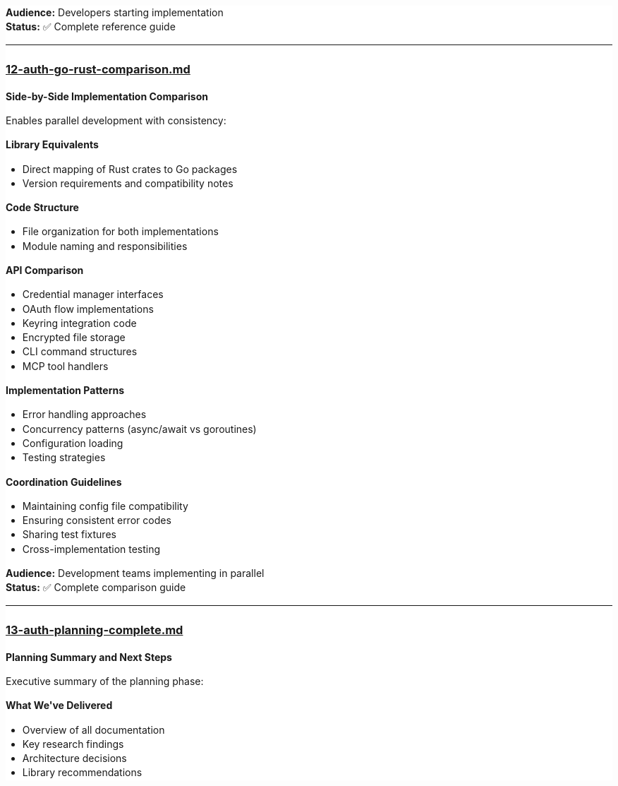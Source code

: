 **Audience:** Developers starting implementation  
**Status:** ✅ Complete reference guide

---

### [12-auth-go-rust-comparison.md](./12-auth-go-rust-comparison.md)
**Side-by-Side Implementation Comparison**

Enables parallel development with consistency:

**Library Equivalents**
- Direct mapping of Rust crates to Go packages
- Version requirements and compatibility notes

**Code Structure**
- File organization for both implementations
- Module naming and responsibilities

**API Comparison**
- Credential manager interfaces
- OAuth flow implementations
- Keyring integration code
- Encrypted file storage
- CLI command structures
- MCP tool handlers

**Implementation Patterns**
- Error handling approaches
- Concurrency patterns (async/await vs goroutines)
- Configuration loading
- Testing strategies

**Coordination Guidelines**
- Maintaining config file compatibility
- Ensuring consistent error codes
- Sharing test fixtures
- Cross-implementation testing

**Audience:** Development teams implementing in parallel  
**Status:** ✅ Complete comparison guide

---

### [13-auth-planning-complete.md](./13-auth-planning-complete.md)
**Planning Summary and Next Steps**

Executive summary of the planning phase:

**What We've Delivered**
- Overview of all documentation
- Key research findings
- Architecture decisions
- Library recommendations
